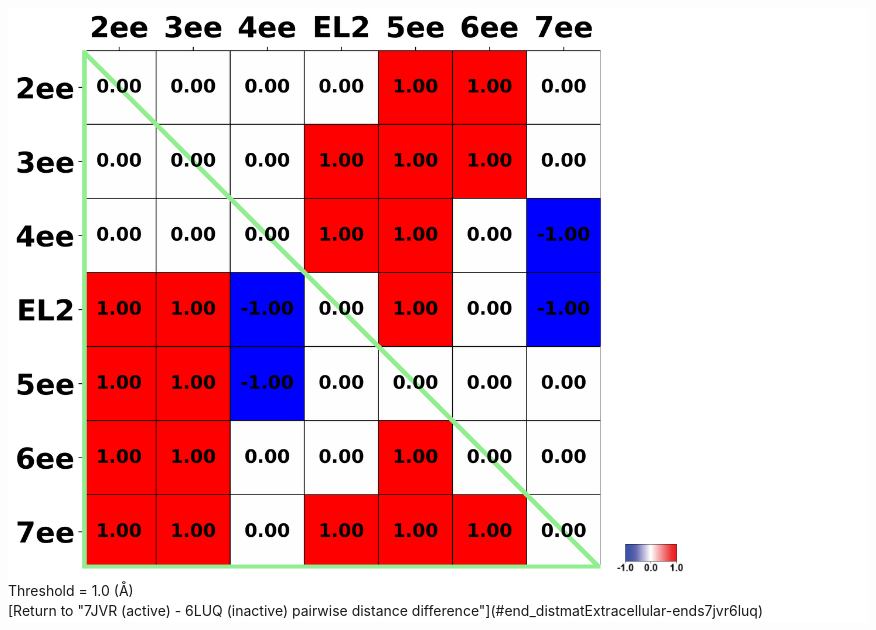 <img src="diff_a.7jvr-i.6luq/end_distmat/end_distmat_cutoff_0.8.png" alt="drawing" width="600"/>
<img src="../../color_ramp.png" alt="drawing" width="75"/></td>
<br>
<a name="1_0end_distmatExtracellular-ends7jvr6luq"></a>
Threshold = 1.0 (Å)<br>
[Return to "7JVR (active) - 6LUQ (inactive) pairwise distance difference"](#end_distmatExtracellular-ends7jvr6luq)<br>